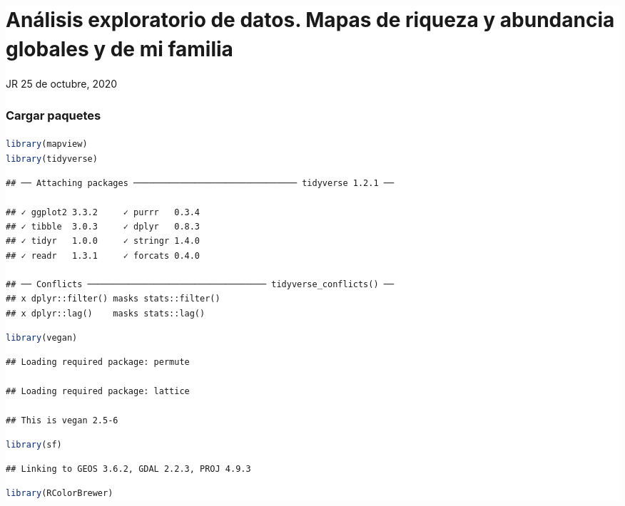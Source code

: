 Análisis exploratorio de datos. Mapas de riqueza y abundancia globales y
de mi familia
================
JR
25 de octubre, 2020

### Cargar paquetes

``` r
library(mapview)
library(tidyverse)
```

    ## ── Attaching packages ──────────────────────────────── tidyverse 1.2.1 ──

    ## ✓ ggplot2 3.3.2     ✓ purrr   0.3.4
    ## ✓ tibble  3.0.3     ✓ dplyr   0.8.3
    ## ✓ tidyr   1.0.0     ✓ stringr 1.4.0
    ## ✓ readr   1.3.1     ✓ forcats 0.4.0

    ## ── Conflicts ─────────────────────────────────── tidyverse_conflicts() ──
    ## x dplyr::filter() masks stats::filter()
    ## x dplyr::lag()    masks stats::lag()

``` r
library(vegan)
```

    ## Loading required package: permute

    ## Loading required package: lattice

    ## This is vegan 2.5-6

``` r
library(sf)
```

    ## Linking to GEOS 3.6.2, GDAL 2.2.3, PROJ 4.9.3

``` r
library(RColorBrewer)
```
